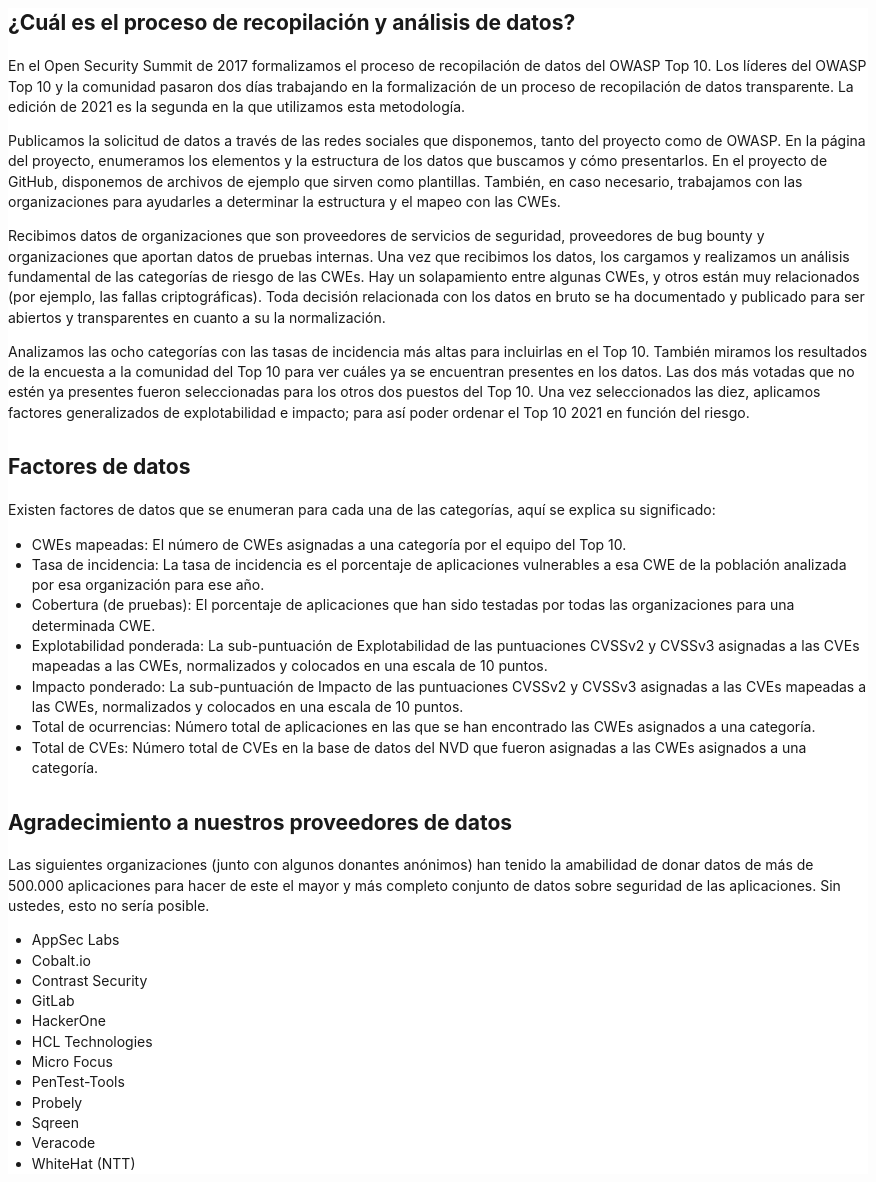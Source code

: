 ## ¿Cuál es el proceso de recopilación y análisis de datos?

En el Open Security Summit de 2017 formalizamos el proceso de recopilación de datos del OWASP Top 10. Los líderes del OWASP Top 10 y la comunidad pasaron dos días trabajando en la formalización de un proceso de recopilación de datos transparente. La edición de 2021 es la segunda en la que utilizamos esta metodología.

Publicamos la solicitud de datos a través de las redes sociales que disponemos, tanto del proyecto como de OWASP. En la página del proyecto, enumeramos los elementos y la estructura de los datos que buscamos y cómo presentarlos. En el proyecto de GitHub, disponemos de archivos de ejemplo que sirven como plantillas. También, en caso necesario, trabajamos con las organizaciones para ayudarles a determinar la estructura y el mapeo con las CWEs.

Recibimos datos de organizaciones que son proveedores de servicios de seguridad, proveedores de bug bounty y organizaciones que aportan datos de pruebas internas. Una vez que recibimos los datos, los cargamos y realizamos un análisis fundamental de las categorías de riesgo de las CWEs. Hay un solapamiento entre algunas CWEs, y otros están muy relacionados (por ejemplo, las fallas criptográficas). Toda decisión relacionada con los datos en bruto se ha documentado y publicado para ser abiertos y transparentes en cuanto a su la normalización.

Analizamos las ocho categorías con las tasas de incidencia más altas para incluirlas en el Top 10. También miramos los resultados de la encuesta a la comunidad del Top 10 para ver cuáles ya se encuentran presentes en los datos. Las dos más votadas que no estén ya presentes fueron seleccionadas para los otros dos puestos del Top 10. Una vez seleccionados las diez, aplicamos factores generalizados de explotabilidad e impacto; para así poder ordenar el Top 10 2021 en función del riesgo.

## Factores de datos

Existen factores de datos que se enumeran para cada una de las categorías, aquí se explica su significado:

- CWEs mapeadas: El número de CWEs asignadas a una categoría por el equipo del Top 10.
- Tasa de incidencia: La tasa de incidencia es el porcentaje de aplicaciones vulnerables a esa CWE de la población analizada por esa organización para ese año.
- Cobertura (de pruebas): El porcentaje de aplicaciones que han sido testadas por todas las organizaciones para una determinada CWE.
- Explotabilidad ponderada: La sub-puntuación de Explotabilidad de las puntuaciones CVSSv2 y CVSSv3 asignadas a las CVEs mapeadas a las CWEs, normalizados y colocados en una escala de 10 puntos.
- Impacto ponderado: La sub-puntuación de Impacto de las puntuaciones CVSSv2 y CVSSv3 asignadas a las CVEs mapeadas a las CWEs, normalizados y colocados en una escala de 10 puntos.
- Total de ocurrencias: Número total de aplicaciones en las que se han encontrado las CWEs asignados a una categoría.
- Total de CVEs: Número total de CVEs en la base de datos del NVD que fueron asignadas a las CWEs asignados a una categoría.

## Agradecimiento a nuestros proveedores de datos

Las siguientes organizaciones (junto con algunos donantes anónimos) han tenido la amabilidad de donar datos de más de 500.000 aplicaciones para hacer de este el mayor y más completo conjunto de datos sobre seguridad de las aplicaciones. Sin ustedes, esto no sería posible.

- AppSec Labs
- Cobalt.io
- Contrast Security
- GitLab
- HackerOne
- HCL Technologies
- Micro Focus
- PenTest-Tools
- Probely
- Sqreen
- Veracode
- WhiteHat (NTT)
